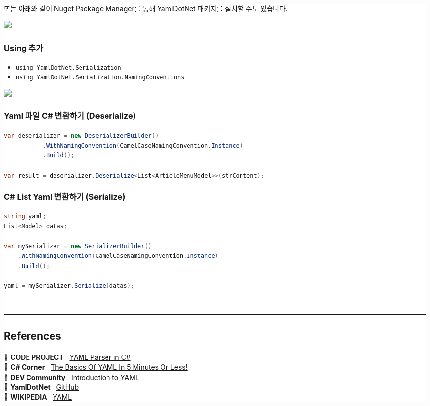 또는 아래와 같이 Nuget Package Manager를 통해 YamlDotNet 패키지를 설치할 수도 있습니다.   

<img src="https://user-images.githubusercontent.com/74305823/123741413-fafd9d00-d8e4-11eb-943b-8daac56b28cb.png" width="500"/>

### Using 추가
- `using YamlDotNet.Serialization` 
- `using YamlDotNet.Serialization.NamingConventions`

<img src="https://user-images.githubusercontent.com/76234292/148657700-34fc264c-61e9-479c-b334-78d426375542.PNG" width="450"/>

### Yaml 파일 C# 변환하기 (Deserialize)
```C#
var deserializer = new DeserializerBuilder()
           .WithNamingConvention(CamelCaseNamingConvention.Instance)
           .Build();

var result = deserializer.Deserialize<List<ArticleMenuModel>>(strContent);
```

### C# List Yaml 변환하기 (Serialize)

```C#
string yaml;
List<Model> datas;

var mySerializer = new SerializerBuilder()
    .WithNamingConvention(CamelCaseNamingConvention.Instance)
    .Build();

yaml = mySerializer.Serialize(datas);
```

<br />

***

## References
📑 **CODE PROJECT** &nbsp; [YAML Parser in C#][1]  
📑 **C# Corner** &nbsp; [The Basics Of YAML In 5 Minutes Or Less!][2]   
📑 **DEV Community** &nbsp; [Introduction to YAML][3]  
📑 **YamlDotNet** &nbsp; [GitHub][4]    
📑 **WIKIPEDIA** &nbsp; [YAML][5]  

[1]: https://www.codeproject.com/Articles/28720/YAML-Parser-in-C
[2]: https://www.c-sharpcorner.com/article/the-basics-of-yaml-in-5-minutes-or-less/
[3]: https://dev.to/paulasantamaria/introduction-to-yaml-125f
[4]: https://github.com/aaubry/YamlDotNet/
[5]: https://en.wikipedia.org/wiki/YAML

